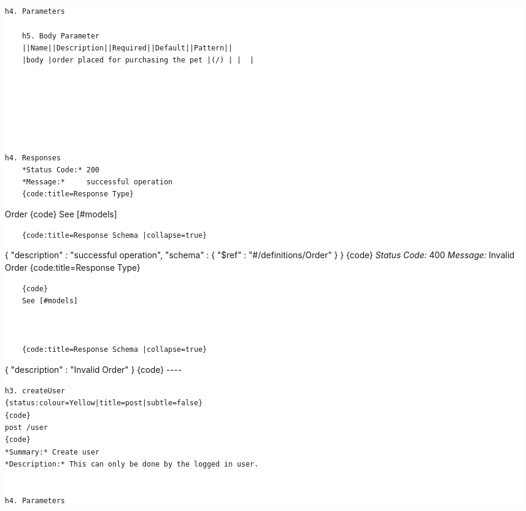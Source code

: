 
    h4. Parameters

        h5. Body Parameter
        ||Name||Description||Required||Default||Pattern||
        |body |order placed for purchasing the pet |(/) | |  |







    h4. Responses
        *Status Code:* 200
        *Message:*     successful operation
        {code:title=Response Type}
Order
        {code}
        See [#models]



        {code:title=Response Schema |collapse=true}
{
  "description" : "successful operation",
  "schema" : {
    "$ref" : "#/definitions/Order"
  }
}
        {code}
        *Status Code:* 400
        *Message:*     Invalid Order
        {code:title=Response Type}

        {code}
        See [#models]



        {code:title=Response Schema |collapse=true}
{
  "description" : "Invalid Order"
}
        {code}
    ----

    h3. createUser
    {status:colour=Yellow|title=post|subtle=false}
    {code}
    post /user
    {code}
    *Summary:* Create user
    *Description:* This can only be done by the logged in user.


    h4. Parameters
